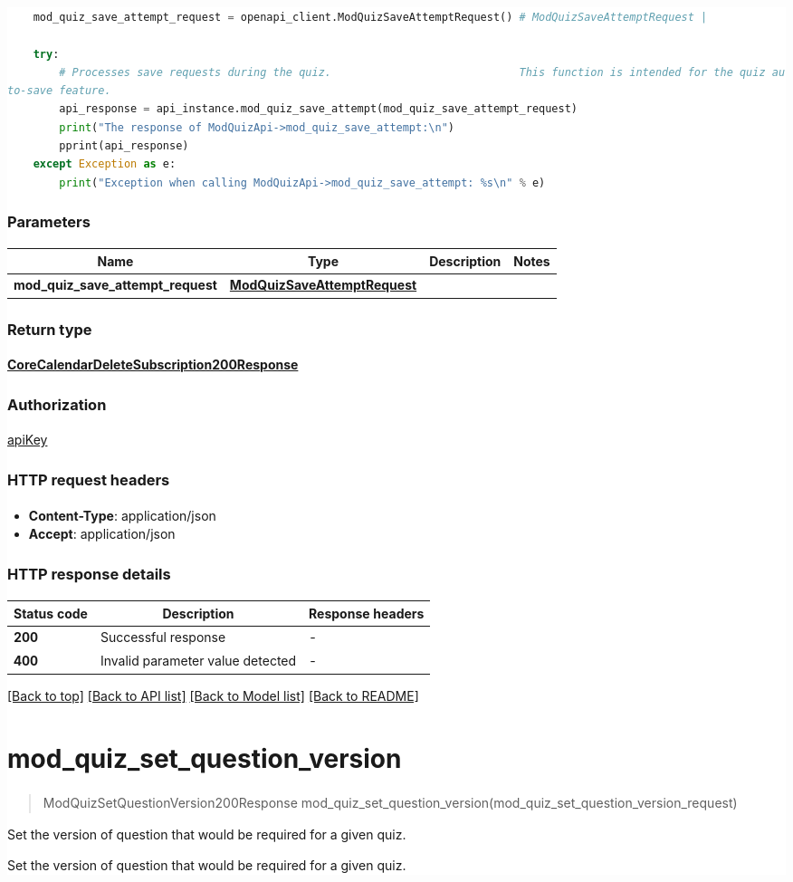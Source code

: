 ```python
    mod_quiz_save_attempt_request = openapi_client.ModQuizSaveAttemptRequest() # ModQuizSaveAttemptRequest | 

    try:
        # Processes save requests during the quiz.                             This function is intended for the quiz auto-save feature.
        api_response = api_instance.mod_quiz_save_attempt(mod_quiz_save_attempt_request)
        print("The response of ModQuizApi->mod_quiz_save_attempt:\n")
        pprint(api_response)
    except Exception as e:
        print("Exception when calling ModQuizApi->mod_quiz_save_attempt: %s\n" % e)
```



### Parameters


Name | Type | Description  | Notes
------------- | ------------- | ------------- | -------------
 **mod_quiz_save_attempt_request** | [**ModQuizSaveAttemptRequest**](ModQuizSaveAttemptRequest.md)|  | 

### Return type

[**CoreCalendarDeleteSubscription200Response**](CoreCalendarDeleteSubscription200Response.md)

### Authorization

[apiKey](../README.md#apiKey)

### HTTP request headers

 - **Content-Type**: application/json
 - **Accept**: application/json

### HTTP response details

| Status code | Description | Response headers |
|-------------|-------------|------------------|
**200** | Successful response |  -  |
**400** | Invalid parameter value detected |  -  |

[[Back to top]](#) [[Back to API list]](../README.md#documentation-for-api-endpoints) [[Back to Model list]](../README.md#documentation-for-models) [[Back to README]](../README.md)

# **mod_quiz_set_question_version**
> ModQuizSetQuestionVersion200Response mod_quiz_set_question_version(mod_quiz_set_question_version_request)

Set the version of question that would be required for a given quiz.

Set the version of question that would be required for a given quiz.
